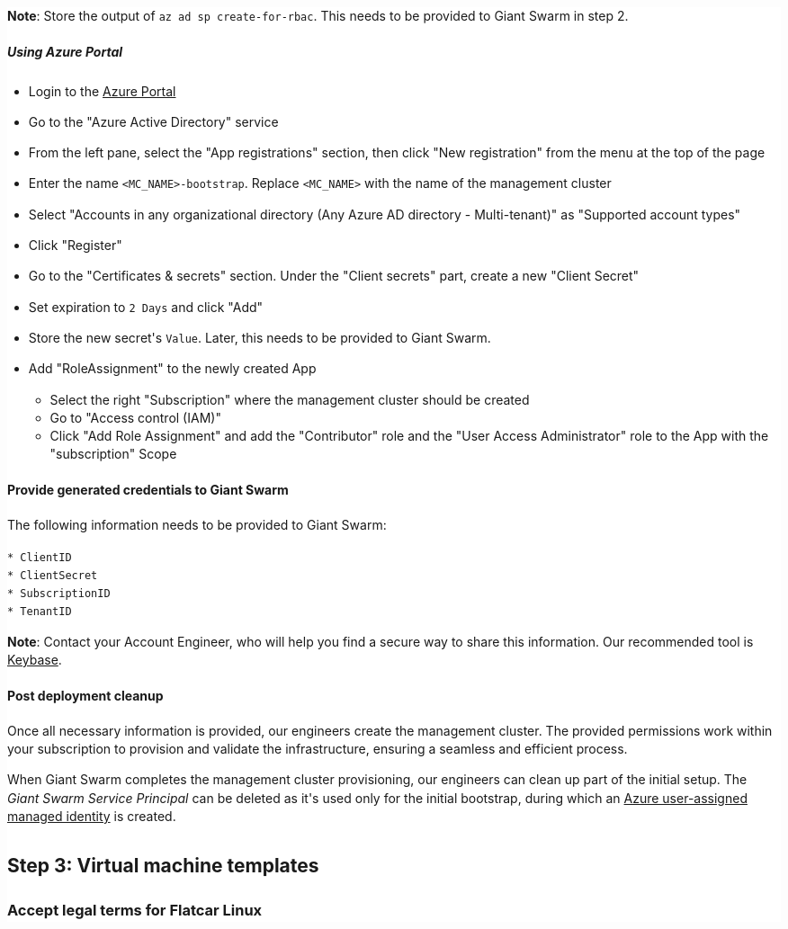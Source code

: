 **Note**: Store the output of `az ad sp create-for-rbac`. This needs to be provided to Giant Swarm in step 2.

##### Using Azure Portal

* Login to the [Azure Portal](https://portal.azure.com/)
* Go to the "Azure Active Directory" service
* From the left pane, select the "App registrations" section, then click "New registration" from the menu at the top of the page
* Enter the name `<MC_NAME>-bootstrap`. Replace `<MC_NAME>` with the name of the management cluster
* Select "Accounts in any organizational directory (Any Azure AD directory - Multi-tenant)" as "Supported account types"
* Click "Register"
* Go to the "Certificates & secrets" section. Under the "Client secrets" part, create a new "Client Secret"
* Set expiration to `2 Days` and click "Add"
* Store the new secret's `Value`. Later, this needs to be provided to Giant Swarm.
* Add "RoleAssignment" to the newly created App

    * Select the right "Subscription" where the management cluster should be created
    * Go to "Access control (IAM)"
    * Click "Add Role Assignment" and add the "Contributor" role and the "User Access Administrator" role to the App with the "subscription" Scope

#### Provide generated credentials to Giant Swarm

The following information needs to be provided to Giant Swarm:

```text
* ClientID
* ClientSecret
* SubscriptionID
* TenantID
```

**Note**: Contact your Account Engineer, who will help you find a secure way to share this information. Our recommended tool is [Keybase](https://keybase.io/).

#### Post deployment cleanup

Once all necessary information is provided, our engineers create the management cluster. The provided permissions work within your subscription to provision and validate the infrastructure, ensuring a seamless and efficient process.

When Giant Swarm completes the management cluster provisioning, our engineers can clean up part of the initial setup. The _Giant Swarm Service Principal_ can be deleted as it's used only for the initial bootstrap, during which an [Azure user-assigned managed identity](https://learn.microsoft.com/en-us/azure/active-directory/managed-identities-azure-resources/how-manage-user-assigned-managed-identities?pivots=identity-mi-methods-azp) is created.

## Step 3: Virtual machine templates

### Accept legal terms for Flatcar Linux
